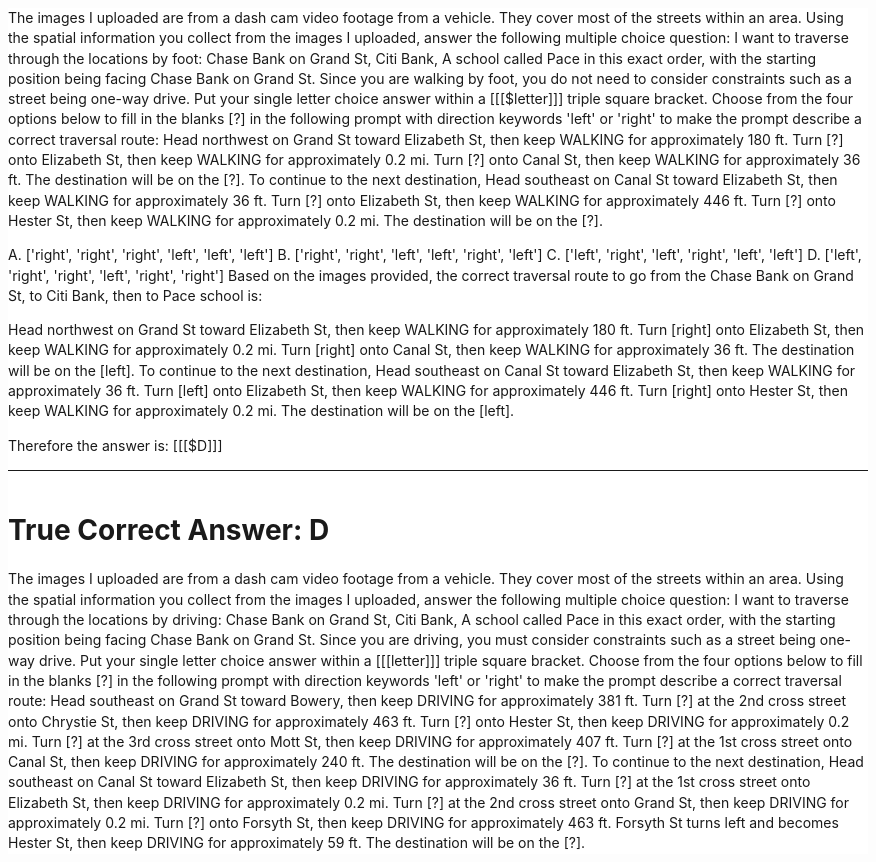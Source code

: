 
The images I uploaded are from a dash cam video footage from a vehicle. They cover most of the streets within an area. Using the spatial information you collect from the images I uploaded, answer the following multiple choice question:
I want to traverse through the locations by foot: Chase Bank on Grand St, Citi Bank, A school called Pace in this exact order, with the starting position being facing Chase Bank on Grand St. Since you are walking by foot, you do not need to consider constraints such as a street being one-way drive.
Put your single letter choice answer within a [[[$letter]]] triple square bracket.
Choose from the four options below to fill in the blanks [?] in the following prompt with direction keywords 'left' or 'right' to make the prompt describe a correct traversal route:
Head northwest on Grand St toward Elizabeth St, then keep WALKING for approximately 180 ft.
Turn [?] onto Elizabeth St, then keep WALKING for approximately 0.2 mi.
Turn [?] onto Canal St, then keep WALKING for approximately 36 ft.
The destination will be on the [?].
To continue to the next destination, Head southeast on Canal St toward Elizabeth St, then keep WALKING for approximately 36 ft.
Turn [?] onto Elizabeth St, then keep WALKING for approximately 446 ft.
Turn [?] onto Hester St, then keep WALKING for approximately 0.2 mi.
The destination will be on the [?].

A. ['right', 'right', 'right', 'left', 'left', 'left']      B. ['right', 'right', 'left', 'left', 'right', 'left']
C. ['left', 'right', 'left', 'right', 'left', 'left']      D. ['left', 'right', 'right', 'left', 'right', 'right']
Based on the images provided, the correct traversal route to go from the Chase Bank on Grand St, to Citi Bank, then to Pace school is:

Head northwest on Grand St toward Elizabeth St, then keep WALKING for approximately 180 ft.
Turn [right] onto Elizabeth St, then keep WALKING for approximately 0.2 mi.
Turn [right] onto Canal St, then keep WALKING for approximately 36 ft.
The destination will be on the [left].
To continue to the next destination, Head southeast on Canal St toward Elizabeth St, then keep WALKING for approximately 36 ft.
Turn [left] onto Elizabeth St, then keep WALKING for approximately 446 ft.
Turn [right] onto Hester St, then keep WALKING for approximately 0.2 mi.
The destination will be on the [left].

Therefore the answer is: [[[$D]]]

----------
True Correct Answer: D
==========

The images I uploaded are from a dash cam video footage from a vehicle. They cover most of the streets within an area. Using the spatial information you collect from the images I uploaded, answer the following multiple choice question:
I want to traverse through the locations by driving: Chase Bank on Grand St, Citi Bank, A school called Pace in this exact order, with the starting position being facing Chase Bank on Grand St. Since you are driving, you must consider constraints such as a street being one-way drive.
Put your single letter choice answer within a [[[letter]]] triple square bracket.
Choose from the four options below to fill in the blanks [?] in the following prompt with direction keywords 'left' or 'right' to make the prompt describe a correct traversal route:
Head southeast on Grand St toward Bowery, then keep DRIVING for approximately 381 ft.
Turn [?] at the 2nd cross street onto Chrystie St, then keep DRIVING for approximately 463 ft.
Turn [?] onto Hester St, then keep DRIVING for approximately 0.2 mi.
Turn [?] at the 3rd cross street onto Mott St, then keep DRIVING for approximately 407 ft.
Turn [?] at the 1st cross street onto Canal St, then keep DRIVING for approximately 240 ft.
The destination will be on the [?].
To continue to the next destination, Head southeast on Canal St toward Elizabeth St, then keep DRIVING for approximately 36 ft.
Turn [?] at the 1st cross street onto Elizabeth St, then keep DRIVING for approximately 0.2 mi.
Turn [?] at the 2nd cross street onto Grand St, then keep DRIVING for approximately 0.2 mi.
Turn [?] onto Forsyth St, then keep DRIVING for approximately 463 ft.
Forsyth St turns left and becomes Hester St, then keep DRIVING for approximately 59 ft.
The destination will be on the [?].
